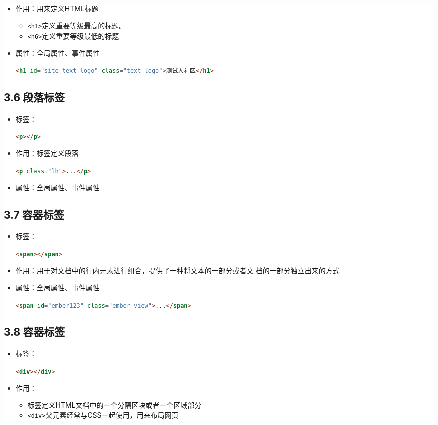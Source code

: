 - 作用：用来定义HTML标题

    - `<h1>`定义重要等级最高的标题。
    - `<h6>`定义重要等级最低的标题

- 属性：全局属性、事件属性

    ```html
    <h1 id="site-text-logo" class="text-logo">测试人社区</h1>
    ```

## 3.6 段落标签

- 标签：

    ```html
    <p></p>
    ```

- 作用：标签定义段落

    ```html
    <p class="lh">...</p>
    ```

- 属性：全局属性、事件属性

## 3.7 容器标签

- 标签：

    ```html
    <span></span>
    ```

- 作用：用于对文档中的行内元素进行组合，提供了一种将文本的一部分或者文
    档的一部分独立出来的方式

- 属性：全局属性、事件属性

    ```html
    <span id="ember123" class="ember-view">...</span>
    ```

## 3.8 容器标签

- 标签：

    ```html
    <div></div>
    ```

- 作用：

    - 标签定义HTML文档中的一个分隔区块或者一个区域部分
    - `<div>`父元素经常与CSS一起使用，用来布局网页
